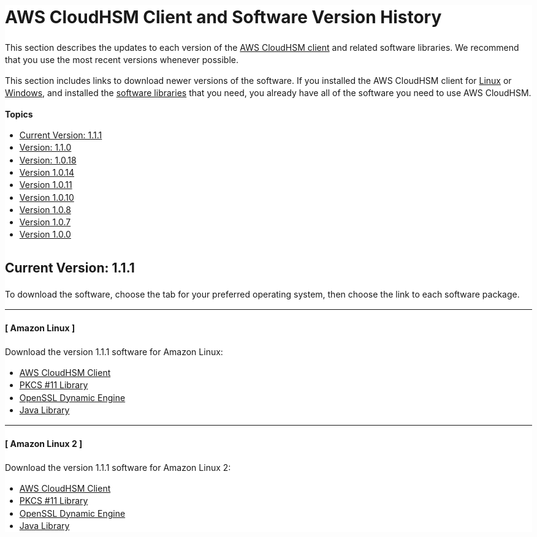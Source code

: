 # AWS CloudHSM Client and Software Version History<a name="client-history"></a>

This section describes the updates to each version of the [AWS CloudHSM client](client-tools-and-libraries.md) and related software libraries\. We recommend that you use the most recent versions whenever possible\.

This section includes links to download newer versions of the software\. If you installed the AWS CloudHSM client for [Linux](install-and-configure-client-linux.md) or [Windows](install-and-configure-client-win.md), and installed the [software libraries](use-hsm.md) that you need, you already have all of the software you need to use AWS CloudHSM\.

**Topics**
+ [Current Version: 1\.1\.1](#client-version-1-1-1)
+ [Version: 1\.1\.0](#client-version-1-1-0)
+ [Version: 1\.0\.18](#client-version-1-0-18)
+ [Version 1\.0\.14](#client-version-1.0.14)
+ [Version 1\.0\.11](#client-version-1.0.11)
+ [Version 1\.0\.10](#client-version-1.0.10)
+ [Version 1\.0\.8](#client-version-1.0.8)
+ [Version 1\.0\.7](#client-version-1.0.7)
+ [Version 1\.0\.0](#client-version-1.0.0)

## Current Version: 1\.1\.1<a name="client-version-1-1-1"></a>

To download the software, choose the tab for your preferred operating system, then choose the link to each software package\.

------
#### [ Amazon Linux ]

Download the version 1\.1\.1 software for Amazon Linux:
+ [AWS CloudHSM Client](https://s3.amazonaws.com/cloudhsmv2-software/CloudHsmClient/EL6/cloudhsm-client-latest.el6.x86_64.rpm)
+ [PKCS \#11 Library](https://s3.amazonaws.com/cloudhsmv2-software/CloudHsmClient/EL6/cloudhsm-client-pkcs11-latest.el6.x86_64.rpm)
+ [OpenSSL Dynamic Engine](https://s3.amazonaws.com/cloudhsmv2-software/CloudHsmClient/EL6/cloudhsm-client-dyn-latest.el6.x86_64.rpm)
+ [Java Library](https://s3.amazonaws.com/cloudhsmv2-software/CloudHsmClient/EL6/cloudhsm-client-jce-latest.el6.x86_64.rpm)

------
#### [ Amazon Linux 2 ]

Download the version 1\.1\.1 software for Amazon Linux 2:
+ [AWS CloudHSM Client](https://s3.amazonaws.com/cloudhsmv2-software/CloudHsmClient/EL7/cloudhsm-client-latest.el7.x86_64.rpm)
+ [PKCS \#11 Library](https://s3.amazonaws.com/cloudhsmv2-software/CloudHsmClient/EL7/cloudhsm-client-pkcs11-latest.el7.x86_64.rpm)
+ [OpenSSL Dynamic Engine](https://s3.amazonaws.com/cloudhsmv2-software/CloudHsmClient/EL7/cloudhsm-client-dyn-latest.el7.x86_64.rpm)
+ [Java Library](https://s3.amazonaws.com/cloudhsmv2-software/CloudHsmClient/EL7/cloudhsm-client-jce-latest.el7.x86_64.rpm)
